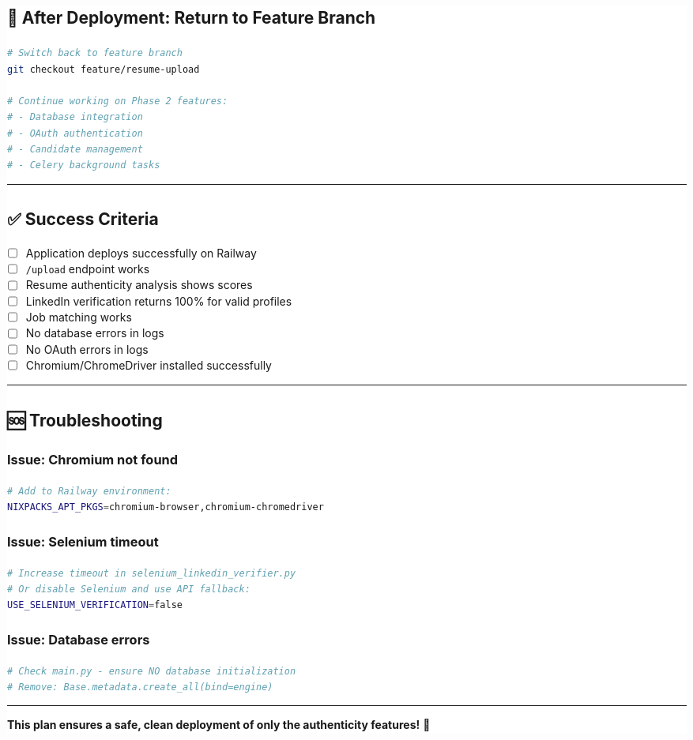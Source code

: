 
## 🔄 **After Deployment: Return to Feature Branch**

```bash
# Switch back to feature branch
git checkout feature/resume-upload

# Continue working on Phase 2 features:
# - Database integration
# - OAuth authentication
# - Candidate management
# - Celery background tasks
```

---

## ✅ **Success Criteria**

- [ ] Application deploys successfully on Railway
- [ ] `/upload` endpoint works
- [ ] Resume authenticity analysis shows scores
- [ ] LinkedIn verification returns 100% for valid profiles
- [ ] Job matching works
- [ ] No database errors in logs
- [ ] No OAuth errors in logs
- [ ] Chromium/ChromeDriver installed successfully

---

## 🆘 **Troubleshooting**

### **Issue: Chromium not found**
```bash
# Add to Railway environment:
NIXPACKS_APT_PKGS=chromium-browser,chromium-chromedriver
```

### **Issue: Selenium timeout**
```bash
# Increase timeout in selenium_linkedin_verifier.py
# Or disable Selenium and use API fallback:
USE_SELENIUM_VERIFICATION=false
```

### **Issue: Database errors**
```bash
# Check main.py - ensure NO database initialization
# Remove: Base.metadata.create_all(bind=engine)
```

---

**This plan ensures a safe, clean deployment of only the authenticity features!** 🚀
